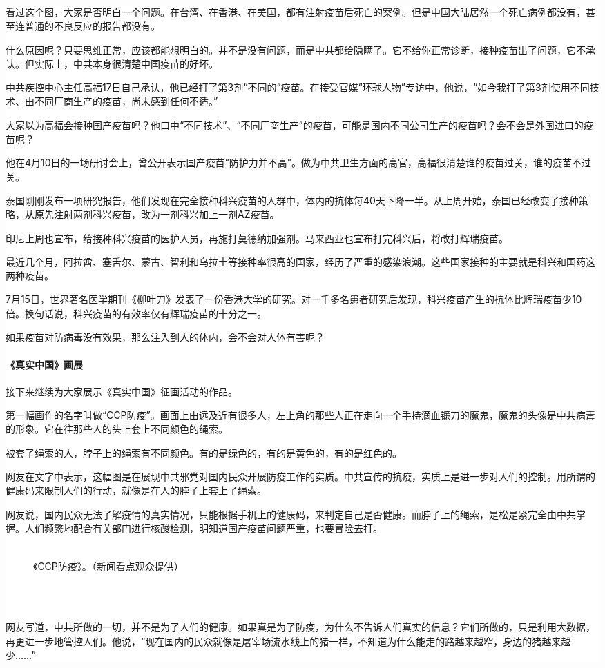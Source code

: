 <p>
 看过这个图，大家是否明白一个问题。在台湾、在香港、在美国，都有注射疫苗后死亡的案例。但是中国大陆居然一个死亡病例都没有，甚至连普通的不良反应的报告都没有。
</p>
<p>
 什么原因呢？只要思维正常，应该都能想明白的。并不是没有问题，而是中共都给隐瞒了。它不给你正常诊断，接种疫苗出了问题，它不承认。但实际上，中共本身很清楚中国疫苗的好坏。
</p>
<p>
 中共疾控中心主任高福17日自己承认，他已经打了第3剂“不同的”疫苗。在接受官媒“环球人物”专访中，他说，“如今我打了第3剂使用不同技术、由不同厂商生产的疫苗，尚未感到任何不适。”
</p>
<p>
 大家以为高福会接种国产疫苗吗？他口中“不同技术”、“不同厂商生产”的疫苗，可能是国内不同公司生产的疫苗吗？会不会是外国进口的疫苗呢？
</p>
<p>
 他在4月10日的一场研讨会上，曾公开表示国产疫苗“防护力并不高”。做为中共卫生方面的高官，高福很清楚谁的疫苗过关，谁的疫苗不过关。
</p>
<p>
 泰国刚刚发布一项研究报告，他们发现在完全接种科兴疫苗的人群中，体内的抗体每40天下降一半。从上周开始，泰国已经改变了接种策略，从原先注射两剂科兴疫苗，改为一剂科兴加上一剂AZ疫苗。
</p>
<p>
 印尼上周也宣布，给接种科兴疫苗的医护人员，再施打莫德纳加强剂。马来西亚也宣布打完科兴后，将改打辉瑞疫苗。
</p>
<p>
 最近几个月，阿拉酋、塞舌尔、蒙古、智利和乌拉圭等接种率很高的国家，经历了严重的感染浪潮。这些国家接种的主要就是科兴和国药这两种疫苗。
</p>
<p>
 7月15日，世界著名医学期刊《柳叶刀》发表了一份香港大学的研究。对一千多名患者研究后发现，科兴疫苗产生的抗体比辉瑞疫苗少10倍。换句话说，科兴疫苗的有效率仅有辉瑞疫苗的十分之一。
</p>
<p>
 如果疫苗对防病毒没有效果，那么注入到人的体内，会不会对人体有害呢？
</p>
<h4>
 《真实中国》画展
</h4>
<p>
 接下来继续为大家展示《真实中国》征画活动的作品。
</p>
<p>
 第一幅画作的名字叫做“CCP防疫”。画面上由远及近有很多人，左上角的那些人正在走向一个手持滴血镰刀的魔鬼，魔鬼的头像是中共病毒的形象。它在往那些人的头上套上不同颜色的绳索。
</p>
<p>
 被套了绳索的人，脖子上的绳索有不同颜色。有的是绿色的，有的是黄色的，有的是红色的。
</p>
<p>
 网友在文字中表示，这幅图是在展现中共邪党对国内民众开展防疫工作的实质。中共宣传的抗疫，实质上是进一步对人们的控制。用所谓的健康码来限制人们的行动，就像是在人的脖子上套上了绳索。
</p>
<p>
 网友说，国内民众无法了解疫情的真实情况，只能根据手机上的健康码，来判定自己是否健康。而脖子上的绳索，是松是紧完全由中共掌握。人们频繁地配合有关部门进行核酸检测，明知道国产疫苗问题严重，也要冒险去打。
</p>
<figure aria-describedby="caption-attachment-13102883" class="wp-caption aligncenter" id="attachment_13102883" style="width: 450px">
 <ok href="https://i.epochtimes.com/assets/uploads/2021/07/id13102883-ad92631feff8f9b0ef20c7e65576dc10.jpg" target="_blank">
  <img alt="" class="size-medium wp-image-13102883" src="https://i.epochtimes.com/assets/uploads/2021/07/id13102883-ad92631feff8f9b0ef20c7e65576dc10-450x318.jpg"/>
 </ok>
 <br/><figcaption class="wp-caption-text" id="caption-attachment-13102883">
  《CCP防疫》。（新闻看点观众提供）
 </figcaption><br/>
</figure><br/>
<p>
 网友写道，中共所做的一切，并不是为了人们的健康。如果真是为了防疫，为什么不告诉人们真实的信息？它们所做的，只是利用大数据，再更进一步地管控人们。他说，“现在国内的民众就像是屠宰场流水线上的猪一样，不知道为什么能走的路越来越窄，身边的猪越来越少……”
</p>
<p>